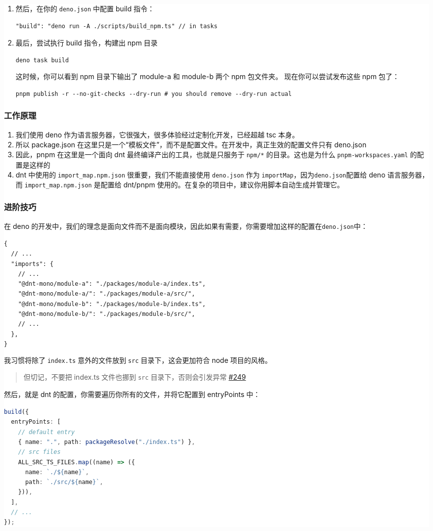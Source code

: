 1. 然后，在你的 `deno.json` 中配置 build 指令：

   ```jsonc
   "build": "deno run -A ./scripts/build_npm.ts" // in tasks
   ```

1. 最后，尝试执行 build 指令，构建出 npm 目录
   ```shell
   deno task build
   ```
   这时候，你可以看到 npm 目录下输出了 module-a 和 module-b 两个 npm 包文件夹。
   现在你可以尝试发布这些 npm 包了：
   ```shell
   pnpm publish -r --no-git-checks --dry-run # you should remove --dry-run actual
   ```

### 工作原理

1. 我们使用 deno 作为语言服务器，它很强大，很多体验经过定制化开发，已经超越 tsc 本身。
1. 所以 package.json 在这里只是一个“模板文件”，而不是配置文件。在开发中，真正生效的配置文件只有 deno.json
1. 因此，pnpm 在这里是一个面向 dnt 最终编译产出的工具，也就是只服务于 `npm/*` 的目录。这也是为什么 `pnpm-workspaces.yaml` 的配置是这样的
1. dnt 中使用的 `import_map.npm.json` 很重要，我们不能直接使用 `deno.json` 作为 `importMap`，因为`deno.json`配置给 deno 语言服务器，而 `import_map.npm.json` 是配置给 dnt/pnpm 使用的。在复杂的项目中，建议你用脚本自动生成并管理它。

### 进阶技巧

在 deno 的开发中，我们的理念是面向文件而不是面向模块，因此如果有需要，你需要增加这样的配置在`deno.json`中：

```jsonc
{
  // ...
  "imports": {
    // ...
    "@dnt-mono/module-a": "./packages/module-a/index.ts",
    "@dnt-mono/module-a/": "./packages/module-a/src/",
    "@dnt-mono/module-b": "./packages/module-b/index.ts",
    "@dnt-mono/module-b/": "./packages/module-b/src/",
    // ...
  },
}
```

我习惯将除了 `index.ts` 意外的文件放到 `src` 目录下，这会更加符合 node 项目的风格。

> 但切记，不要把 index.ts 文件也挪到 `src` 目录下，否则会引发异常 [#249](https://github.com/denoland/dnt/issues/249)

然后，就是 dnt 的配置，你需要遍历你所有的文件，并将它配置到 entryPoints 中：

```ts
build({
  entryPoints: [
    // default entry
    { name: ".", path: packageResolve("./index.ts") },
    // src files
    ALL_SRC_TS_FILES.map((name) => ({
      name: `./${name}`,
      path: `./src/${name}`,
    })),
  ],
  // ...
});
```
